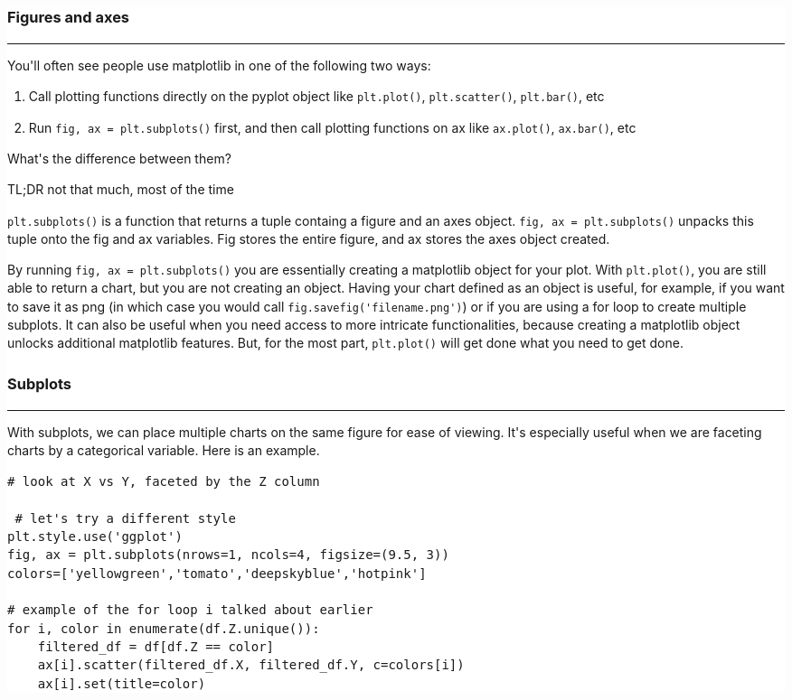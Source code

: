 
 

### Figures and axes
----

You'll often see people use matplotlib in one of the following two ways: 

1. Call plotting functions directly on the pyplot object like `plt.plot()`, `plt.scatter()`, `plt.bar()`, etc

2. Run `fig, ax = plt.subplots()` first, and then call plotting functions on ax like `ax.plot()`, `ax.bar()`, etc

What's the difference between them? 

TL;DR not that much, most of the time

`plt.subplots()` is a function that returns a tuple containg a figure and an axes object. `fig, ax = plt.subplots()` unpacks this tuple onto the fig and ax variables. Fig stores the entire figure, and ax stores the axes object created.

By running `fig, ax = plt.subplots()` you are essentially creating a matplotlib object for your plot. With `plt.plot()`, you are still able to return a chart, but you are not creating an object. Having your chart defined as an object is useful, for example, if you want to save it as png (in which case you would call `fig.savefig('filename.png')`) or if you are using a for loop to create multiple subplots. It can also be useful when you need access to more intricate functionalities, because creating a matplotlib object unlocks additional matplotlib features. But, for the most part, `plt.plot()` will get done what you need to get done. 

 

### Subplots
----

With subplots, we can place multiple charts on the same figure for ease of viewing. It's especially useful when we are faceting charts by a categorical variable. Here is an example. 


<pre class="prettyprint">
# look at X vs Y, faceted by the Z column

 # let's try a different style
plt.style.use('ggplot')
fig, ax = plt.subplots(nrows=1, ncols=4, figsize=(9.5, 3))
colors=['yellowgreen','tomato','deepskyblue','hotpink']
 
# example of the for loop i talked about earlier
for i, color in enumerate(df.Z.unique()): 
    filtered_df = df[df.Z == color]
    ax[i].scatter(filtered_df.X, filtered_df.Y, c=colors[i])
    ax[i].set(title=color)
</pre>
